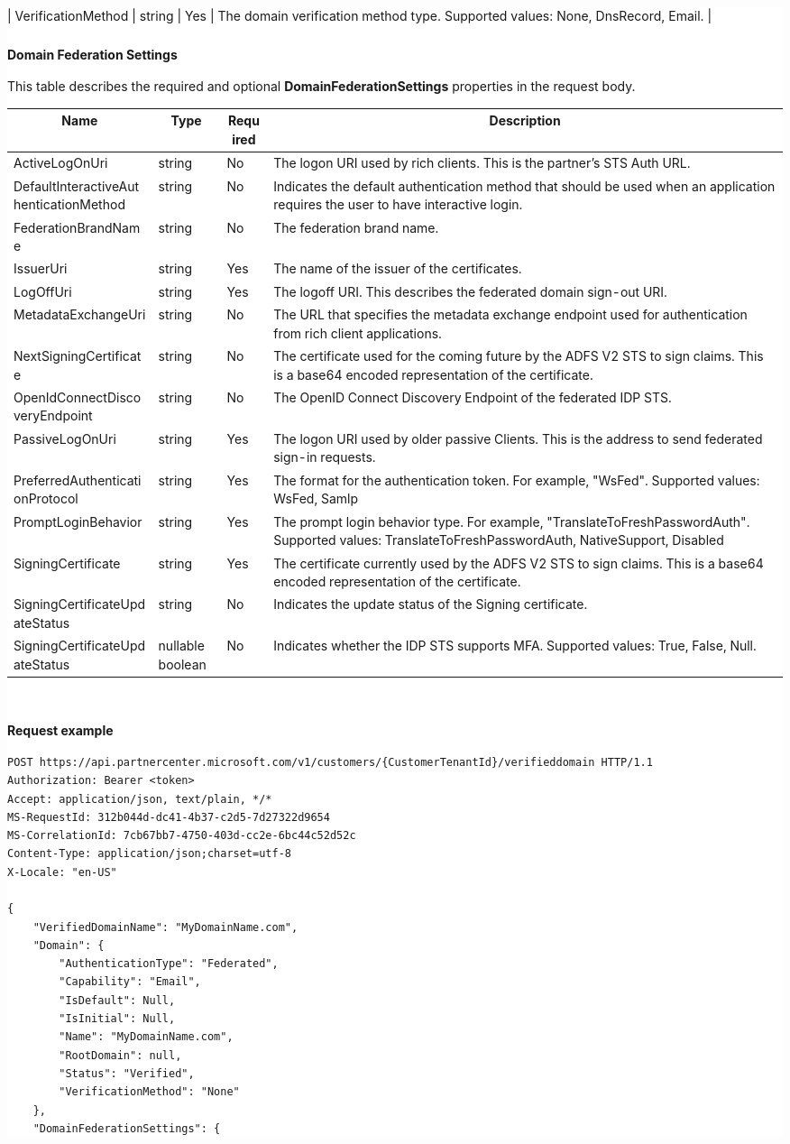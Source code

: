| VerificationMethod                                    | string           | Yes      | The domain verification method type. Supported values: None, DnsRecord, Email.                                    |


### <span id="domainFederationSettings"></span><span id="domainfederationsettings"></span><span id="DOMAINFEDERATIONSETTINGS"></span>

**Domain Federation Settings**

This table describes the required and optional **DomainFederationSettings** properties in the request body.

| Name   | Type   | Required | Description                                                  |
|--------|--------|----------|--------------------------------------------------------------|
| ActiveLogOnUri                         | string           | No      | The logon URI used by rich clients. This is the partner’s STS Auth URL. |
| DefaultInteractiveAuthenticationMethod | string           | No      | Indicates the default authentication method that should be used when an application requires the user to have interactive login. |
| FederationBrandName                    | string           | No      | The federation brand name.        |
| IssuerUri                              | string           | Yes     | The name of the issuer of the certificates.                        |
| LogOffUri                              | string           | Yes     | The logoff URI. This describes the federated domain sign-out URI.        |
| MetadataExchangeUri                    | string           | No      | The URL that specifies the metadata exchange endpoint used for authentication from rich client applications. |
| NextSigningCertificate                 | string           | No      | The certificate used for the coming future by the ADFS V2 STS to sign claims. This is a base64 encoded representation of the certificate. |
| OpenIdConnectDiscoveryEndpoint         | string           | No      | The OpenID Connect Discovery Endpoint of the federated IDP STS. |
| PassiveLogOnUri                        | string           | Yes     | The logon URI used by older passive Clients. This is the address to send federated sign-in requests. |
| PreferredAuthenticationProtocol        | string           | Yes     | The format for the authentication token. For example, "WsFed". Supported values: WsFed, Samlp |
| PromptLoginBehavior                    | string           | Yes     | The prompt login behavior type.  For example, "TranslateToFreshPasswordAuth". Supported values: TranslateToFreshPasswordAuth, NativeSupport, Disabled |
| SigningCertificate                     | string           | Yes     | The certificate currently used by the ADFS V2 STS to sign claims. This is a base64 encoded representation of the certificate. |
| SigningCertificateUpdateStatus         | string           | No      | Indicates the update status of the Signing certificate. |
| SigningCertificateUpdateStatus         | nullable boolean | No      | Indicates whether the IDP STS supports MFA. Supported values: True, False, Null.|

 


**Request example**

```http
POST https://api.partnercenter.microsoft.com/v1/customers/{CustomerTenantId}/verifieddomain HTTP/1.1
Authorization: Bearer <token>
Accept: application/json, text/plain, */*
MS-RequestId: 312b044d-dc41-4b37-c2d5-7d27322d9654
MS-CorrelationId: 7cb67bb7-4750-403d-cc2e-6bc44c52d52c
Content-Type: application/json;charset=utf-8
X-Locale: "en-US"

{
    "VerifiedDomainName": "MyDomainName.com",
    "Domain": {
        "AuthenticationType": "Federated",
        "Capability": "Email",
        "IsDefault": Null,
        "IsInitial": Null,
	    "Name": "MyDomainName.com",
	    "RootDomain": null,
	    "Status": "Verified",
	    "VerificationMethod": "None"
    },
    "DomainFederationSettings": {
```
